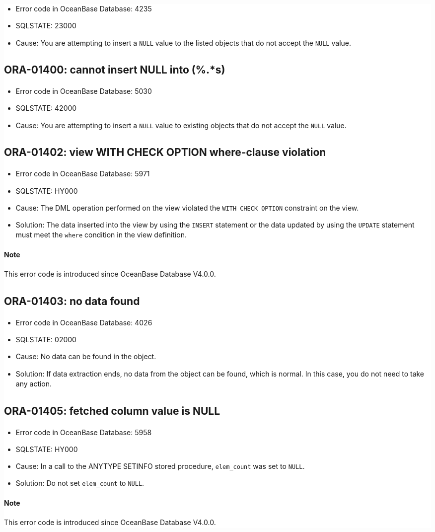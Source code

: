* Error code in OceanBase Database: 4235

* SQLSTATE: 23000

* Cause: You are attempting to insert a `NULL` value to the listed objects that do not accept the `NULL` value.

ORA-01400: cannot insert NULL into (%.\*s)
--------------------------------------------------------------

* Error code in OceanBase Database: 5030

* SQLSTATE: 42000

* Cause: You are attempting to insert a `NULL` value to existing objects that do not accept the `NULL` value.

ORA-01402: view WITH CHECK OPTION where-clause violation
----------------------------------------------------------------------------

* Error code in OceanBase Database: 5971

* SQLSTATE: HY000

* Cause: The DML operation performed on the view violated the `WITH CHECK OPTION` constraint on the view.

* Solution: The data inserted into the view by using the `INSERT` statement or the data updated by using the `UPDATE` statement must meet the `where` condition in the view definition.

<main id="notice" type='explain'>
  <h4>Note</h4>
  <p>This error code is introduced since OceanBase Database V4.0.0. </p>
</main>

ORA-01403: no data found
--------------------------------------------

* Error code in OceanBase Database: 4026

* SQLSTATE: 02000

* Cause: No data can be found in the object.

* Solution: If data extraction ends, no data from the object can be found, which is normal. In this case, you do not need to take any action.

ORA-01405: fetched column value is NULL
-----------------------------------------------------------

* Error code in OceanBase Database: 5958

* SQLSTATE: HY000

* Cause: In a call to the ANYTYPE SETINFO stored procedure, `elem_count` was set to `NULL`.

* Solution: Do not set `elem_count` to `NULL`.

<main id="notice" type='explain'>
  <h4>Note</h4>
  <p>This error code is introduced since OceanBase Database V4.0.0. </p>
</main>
